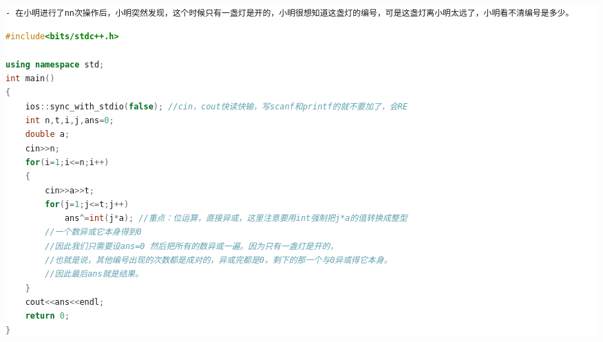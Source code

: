     - 在小明进行了nn次操作后，小明突然发现，这个时候只有一盏灯是开的，小明很想知道这盏灯的编号，可是这盏灯离小明太远了，小明看不清编号是多少。

```c++
#include<bits/stdc++.h>

using namespace std;
int main()
{
    ios::sync_with_stdio(false); //cin，cout快读快输，写scanf和printf的就不要加了，会RE
    int n,t,i,j,ans=0;
    double a;
    cin>>n;
    for(i=1;i<=n;i++)
    {
        cin>>a>>t;
        for(j=1;j<=t;j++)
            ans^=int(j*a); //重点：位运算，直接异或，这里注意要用int强制把j*a的值转换成整型
        //一个数异或它本身得到0
        //因此我们只需要设ans=0 然后把所有的数异或一遍。因为只有一盏灯是开的，
        //也就是说，其他编号出现的次数都是成对的，异或完都是0，剩下的那一个与0异或得它本身。
        //因此最后ans就是结果。
    }
    cout<<ans<<endl;
    return 0;
}
```
